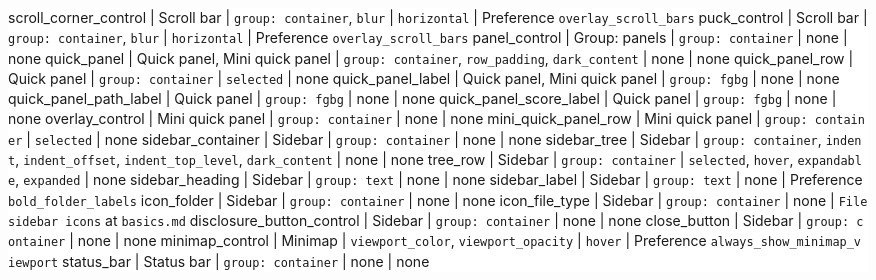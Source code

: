 scroll_corner_control     | Scroll bar                                        | `group: container`, `blur`                                                                                         | `horizontal`                                  | Preference `overlay_scroll_bars`
puck_control              | Scroll bar                                        | `group: container`, `blur`                                                                                         | `horizontal`                                  | Preference `overlay_scroll_bars`
panel_control             | Group: panels                                     | `group: container`                                                                                                 | none                                          | none
quick_panel               | Quick panel, Mini quick panel                     | `group: container`, `row_padding`, `dark_content`                                                                  | none                                          | none
quick_panel_row           | Quick panel                                       | `group: container`                                                                                                 | `selected`                                    | none
quick_panel_label         | Quick panel, Mini quick panel                     | `group: fgbg`                                                                                                      | none                                          | none
quick_panel_path_label    | Quick panel                                       | `group: fgbg`                                                                                                      | none                                          | none
quick_panel_score_label   | Quick panel                                       | `group: fgbg`                                                                                                      | none                                          | none
overlay_control           | Mini quick panel                                  | `group: container`                                                                                                 | none                                          | none
mini_quick_panel_row      | Mini quick panel                                  | `group: container`                                                                                                 | `selected`                                    | none
sidebar_container         | Sidebar                                           | `group: container`                                                                                                 | none                                          | none
sidebar_tree              | Sidebar                                           | `group: container`, `indent`, `indent_offset`, `indent_top_level`, `dark_content`                                  | none                                          | none
tree_row                  | Sidebar                                           | `group: container`                                                                                                 | `selected`, `hover`, `expandable`, `expanded` | none
sidebar_heading           | Sidebar                                           | `group: text`                                                                                                      | none                                          | none
sidebar_label             | Sidebar                                           | `group: text`                                                                                                      | none                                          | Preference `bold_folder_labels`
icon_folder               | Sidebar                                           | `group: container`                                                                                                 | none                                          | none
icon_file_type            | Sidebar                                           | `group: container`                                                                                                 | none                                          | `File sidebar icons` at `basics.md`
disclosure_button_control | Sidebar                                           | `group: container`                                                                                                 | none                                          | none
close_button              | Sidebar                                           | `group: container`                                                                                                 | none                                          | none
minimap_control           | Minimap                                           | `viewport_color`, `viewport_opacity`                                                                               | `hover`                                       | Preference `always_show_minimap_viewport`
status_bar                | Status bar                                        | `group: container`                                                                                                 | none                                          | none